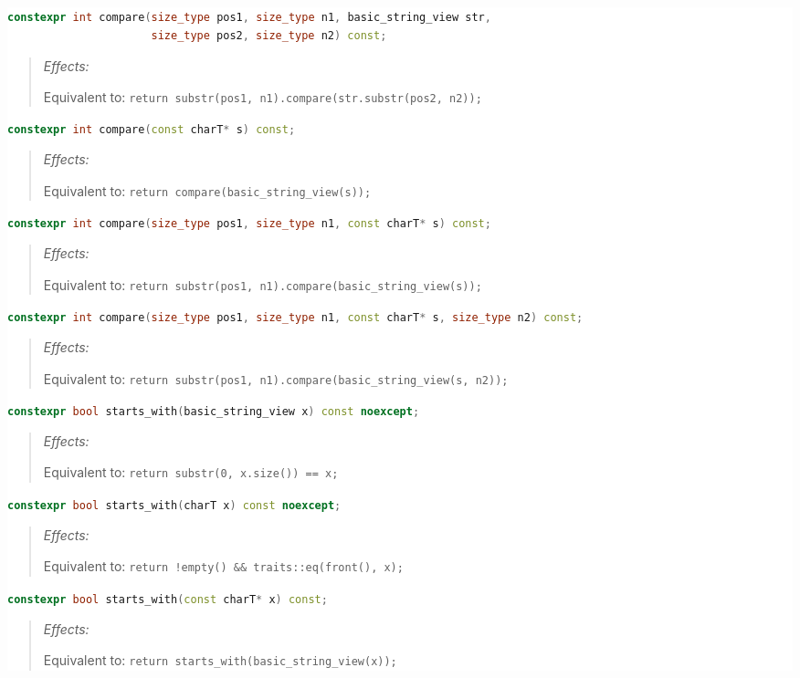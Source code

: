 ``` cpp
constexpr int compare(size_type pos1, size_type n1, basic_string_view str,
                      size_type pos2, size_type n2) const;
```

> *Effects:*
>
> Equivalent to:
> `return substr(pos1, n1).compare(str.substr(pos2, n2));`

``` cpp
constexpr int compare(const charT* s) const;
```

> *Effects:*
>
> Equivalent to: `return compare(basic_string_view(s));`

``` cpp
constexpr int compare(size_type pos1, size_type n1, const charT* s) const;
```

> *Effects:*
>
> Equivalent to:
> `return substr(pos1, n1).compare(basic_string_view(s));`

``` cpp
constexpr int compare(size_type pos1, size_type n1, const charT* s, size_type n2) const;
```

> *Effects:*
>
> Equivalent to:
> `return substr(pos1, n1).compare(basic_string_view(s, n2));`

``` cpp
constexpr bool starts_with(basic_string_view x) const noexcept;
```

> *Effects:*
>
> Equivalent to: `return substr(0, x.size()) == x;`

``` cpp
constexpr bool starts_with(charT x) const noexcept;
```

> *Effects:*
>
> Equivalent to: `return !empty() && traits::eq(front(), x);`

``` cpp
constexpr bool starts_with(const charT* x) const;
```

> *Effects:*
>
> Equivalent to: `return starts_with(basic_string_view(x));`

